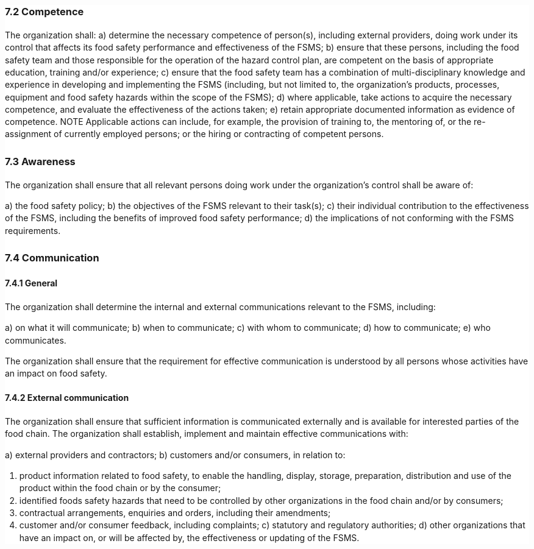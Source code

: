 ### 7.2 Competence
The organization shall:
a) determine the necessary competence of person(s), including external providers, doing work under its control that affects its food safety performance and effectiveness of the FSMS;
b) ensure that these persons, including the food safety team and those responsible for the operation of the hazard control plan, are competent on the basis of appropriate education, training and/or experience;
c) ensure that the food safety team has a combination of multi-disciplinary knowledge and experience in developing and implementing the FSMS (including, but not limited to, the organization’s products, processes, equipment and food safety hazards within the scope of the FSMS);
d) where applicable, take actions to acquire the necessary competence, and evaluate the effectiveness of the actions taken;
e) retain appropriate documented information as evidence of competence.
NOTE  Applicable actions can include, for example, the provision of training to, the mentoring of, or the re- assignment of currently employed persons; or the hiring or contracting of competent persons.

### 7.3 Awareness
The organization shall ensure that all relevant persons doing work under the organization’s control shall be aware of:

a) the food safety policy;
b) the objectives of the FSMS relevant to their task(s);
c) their individual contribution to the effectiveness of the FSMS, including the benefits of improved food safety performance;
d) the implications of not conforming with the FSMS requirements.

### 7.4 Communication

#### 7.4.1 General
The organization shall determine the internal and external communications relevant to the FSMS,
including:

a) on what it will communicate;
b) when to communicate;
c) with whom to communicate;
d) how to communicate;
e) who communicates.

The organization shall ensure that the requirement for effective communication is understood by all persons whose activities have an impact on food safety.

#### 7.4.2 External communication
The organization shall ensure that sufficient information is communicated externally and is available for interested parties of the food chain.
The organization shall establish, implement and maintain effective communications with:

a) external providers and contractors;
b) customers and/or consumers, in relation to:
1) product information related to food safety, to enable the handling, display, storage, preparation, distribution and use of the product within the food chain or by the consumer;
2) identified foods safety hazards that need to be controlled by other organizations in the food chain and/or by consumers;
3) contractual arrangements, enquiries and orders, including their amendments;
4) customer and/or consumer feedback, including complaints;
c) statutory and regulatory authorities;
d) other organizations that have an impact on, or will be affected by, the effectiveness or updating of the FSMS.
